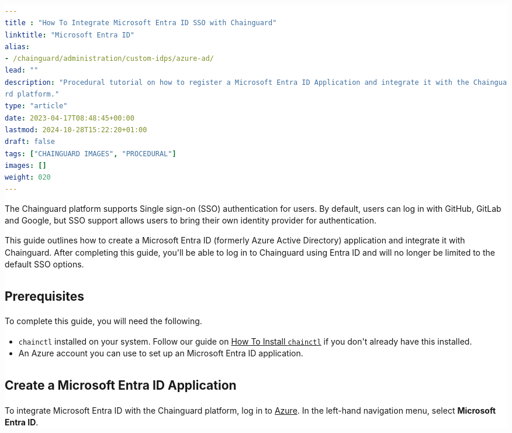 ```yaml
---
title : "How To Integrate Microsoft Entra ID SSO with Chainguard"
linktitle: "Microsoft Entra ID"
alias:
- /chainguard/administration/custom-idps/azure-ad/
lead: ""
description: "Procedural tutorial on how to register a Microsoft Entra ID Application and integrate it with the Chainguard platform."
type: "article"
date: 2023-04-17T08:48:45+00:00
lastmod: 2024-10-28T15:22:20+01:00
draft: false
tags: ["CHAINGUARD IMAGES", "PROCEDURAL"]
images: []
weight: 020
---
```


The Chainguard platform supports Single sign-on (SSO) authentication for users. By default, users can log in with GitHub, GitLab and Google, but SSO support allows users to bring their own identity provider for authentication.

This guide outlines how to create a Microsoft Entra ID (formerly Azure Active Directory) application and integrate it with Chainguard. After completing this guide, you'll be able to log in to Chainguard using Entra ID and will no longer be limited to the default SSO options.


## Prerequisites

To complete this guide, you will need the following.

* `chainctl` installed on your system. Follow our guide on [How To Install `chainctl`](/chainguard/administration/how-to-install-chainctl/) if you don't already have this installed.
* An Azure account you can use to set up an Microsoft Entra ID application.


## Create a Microsoft Entra ID Application

To integrate Microsoft Entra ID with the Chainguard platform, log in to [Azure](https://azure.microsoft.com). In the left-hand navigation menu, select **Microsoft Entra ID**.
